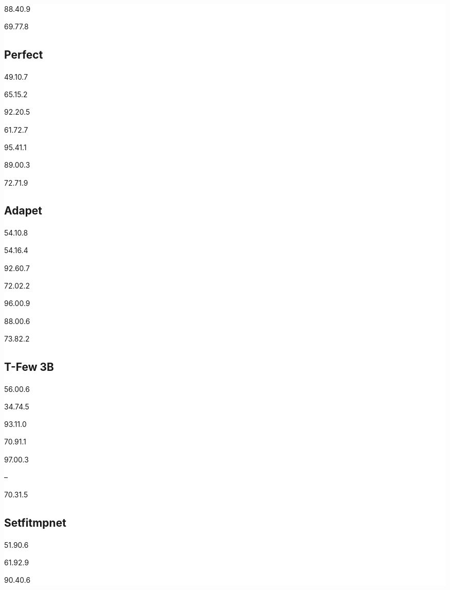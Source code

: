 88.40.9

69.77.8

## Perfect

49.10.7

65.15.2

92.20.5

61.72.7

95.41.1

89.00.3

72.71.9

## Adapet

54.10.8

54.16.4

92.60.7

72.02.2

96.00.9

88.00.6

73.82.2

## T-Few 3B

56.00.6

34.74.5

93.11.0

70.91.1

97.00.3

–

70.31.5

## Setfitmpnet

51.90.6

61.92.9

90.40.6
